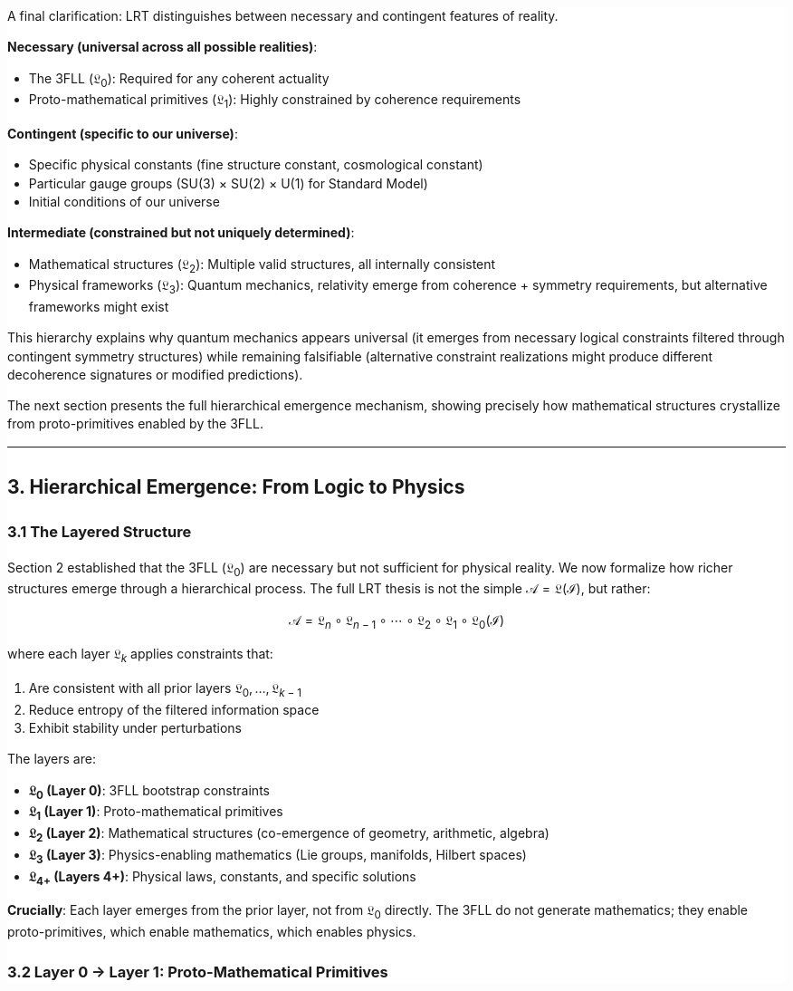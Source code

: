 A final clarification: LRT distinguishes between necessary and contingent features of reality.

**Necessary (universal across all possible realities)**:
- The 3FLL ($\mathfrak{L}_0$): Required for any coherent actuality
- Proto-mathematical primitives ($\mathfrak{L}_1$): Highly constrained by coherence requirements

**Contingent (specific to our universe)**:
- Specific physical constants (fine structure constant, cosmological constant)
- Particular gauge groups (SU(3) × SU(2) × U(1) for Standard Model)
- Initial conditions of our universe

**Intermediate (constrained but not uniquely determined)**:
- Mathematical structures ($\mathfrak{L}_2$): Multiple valid structures, all internally consistent
- Physical frameworks ($\mathfrak{L}_3$): Quantum mechanics, relativity emerge from coherence + symmetry requirements, but alternative frameworks might exist

This hierarchy explains why quantum mechanics appears universal (it emerges from necessary logical constraints filtered through contingent symmetry structures) while remaining falsifiable (alternative constraint realizations might produce different decoherence signatures or modified predictions).

The next section presents the full hierarchical emergence mechanism, showing precisely how mathematical structures crystallize from proto-primitives enabled by the 3FLL.

---

## 3. Hierarchical Emergence: From Logic to Physics

### 3.1 The Layered Structure

Section 2 established that the 3FLL ($\mathfrak{L}_0$) are necessary but not sufficient for physical reality. We now formalize how richer structures emerge through a hierarchical process. The full LRT thesis is not the simple $\mathcal{A} = \mathfrak{L}(\mathcal{I})$, but rather:

$$\mathcal{A} = \mathfrak{L}_n \circ \mathfrak{L}_{n-1} \circ \cdots \circ \mathfrak{L}_2 \circ \mathfrak{L}_1 \circ \mathfrak{L}_0(\mathcal{I})$$

where each layer $\mathfrak{L}_k$ applies constraints that:
1. Are consistent with all prior layers $\mathfrak{L}_{0}, \ldots, \mathfrak{L}_{k-1}$
2. Reduce entropy of the filtered information space
3. Exhibit stability under perturbations

The layers are:
- **$\mathfrak{L}_0$ (Layer 0)**: 3FLL bootstrap constraints
- **$\mathfrak{L}_1$ (Layer 1)**: Proto-mathematical primitives
- **$\mathfrak{L}_2$ (Layer 2)**: Mathematical structures (co-emergence of geometry, arithmetic, algebra)
- **$\mathfrak{L}_3$ (Layer 3)**: Physics-enabling mathematics (Lie groups, manifolds, Hilbert spaces)
- **$\mathfrak{L}_{4+}$ (Layers 4+)**: Physical laws, constants, and specific solutions

**Crucially**: Each layer emerges from the prior layer, not from $\mathfrak{L}_0$ directly. The 3FLL do not generate mathematics; they enable proto-primitives, which enable mathematics, which enables physics.

### 3.2 Layer 0 → Layer 1: Proto-Mathematical Primitives
